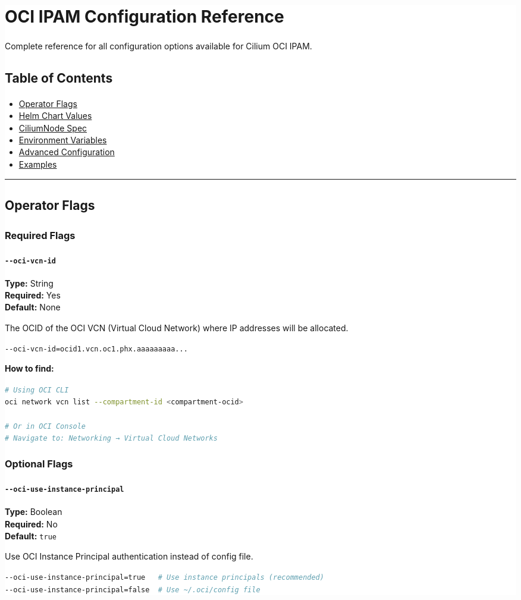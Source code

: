 # OCI IPAM Configuration Reference

Complete reference for all configuration options available for Cilium OCI IPAM.

## Table of Contents

- [Operator Flags](#operator-flags)
- [Helm Chart Values](#helm-chart-values)
- [CiliumNode Spec](#ciliumnode-spec)
- [Environment Variables](#environment-variables)
- [Advanced Configuration](#advanced-configuration)
- [Examples](#examples)

---

## Operator Flags

### Required Flags

#### `--oci-vcn-id`
**Type:** String  
**Required:** Yes  
**Default:** None

The OCID of the OCI VCN (Virtual Cloud Network) where IP addresses will be allocated.

```bash
--oci-vcn-id=ocid1.vcn.oc1.phx.aaaaaaaaa...
```

**How to find:**
```bash
# Using OCI CLI
oci network vcn list --compartment-id <compartment-ocid>

# Or in OCI Console
# Navigate to: Networking → Virtual Cloud Networks
```

### Optional Flags

#### `--oci-use-instance-principal`
**Type:** Boolean  
**Required:** No  
**Default:** `true`

Use OCI Instance Principal authentication instead of config file.

```bash
--oci-use-instance-principal=true   # Use instance principals (recommended)
--oci-use-instance-principal=false  # Use ~/.oci/config file
```
